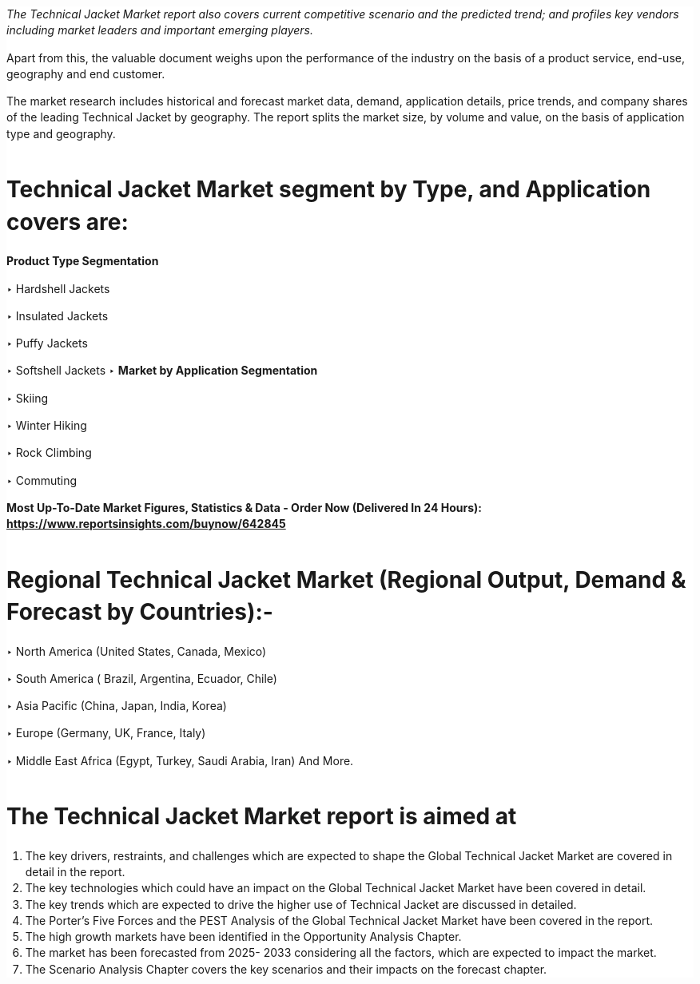 <em>The Technical Jacket Market report also covers current competitive scenario and the predicted trend; and profiles key vendors including market leaders and important emerging players.</em>

Apart from this, the valuable document weighs upon the performance of the industry on the basis of a product service, end-use, geography and end customer.

The market research includes historical and forecast market data, demand, application details, price trends, and company shares of the leading Technical Jacket by geography. The report splits the market size, by volume and value, on the basis of application type and geography.

# <strong>Technical Jacket Market segment by Type, and Application covers are:</strong>

<strong>Product Type Segmentation</strong>

‣ Hardshell Jackets

‣ Insulated Jackets

‣ Puffy Jackets

‣ Softshell Jackets
‣ 
<strong>Market by Application Segmentation</strong>

‣ Skiing

‣ Winter Hiking

‣ Rock Climbing

‣ Commuting

<strong>Most Up-To-Date Market Figures, Statistics & Data - Order Now (Delivered In 24 Hours): <a href=https://www.reportsinsights.com/buynow/642845>https://www.reportsinsights.com/buynow/642845</a></strong>

# <strong>Regional Technical Jacket Market (Regional Output, Demand &amp; Forecast by Countries):-</strong>

‣ North America (United States, Canada, Mexico)

‣ South America ( Brazil, Argentina, Ecuador, Chile)

‣ Asia Pacific (China, Japan, India, Korea)

‣ Europe (Germany, UK, France, Italy)

‣ Middle East Africa (Egypt, Turkey, Saudi Arabia, Iran) And More.

# <strong>The Technical Jacket Market report is aimed at</strong>
<ol>
  <li>The key drivers, restraints, and challenges which are expected to shape the Global Technical Jacket Market are covered in detail in the report.</li>
  <li>The key technologies which could have an impact on the Global Technical Jacket Market have been covered in detail.</li>
  <li>The key trends which are expected to drive the higher use of Technical Jacket are discussed in detailed.</li>
  <li>The Porter’s Five Forces and the PEST Analysis of the Global Technical Jacket Market have been covered in the report.</li>
  <li>The high growth markets have been identified in the Opportunity Analysis Chapter.</li>
  <li>The market has been forecasted from 2025- 2033 considering all the factors, which are expected to impact the market.</li>
  <li>The Scenario Analysis Chapter covers the key scenarios and their impacts on the forecast chapter.</li>
</ol>